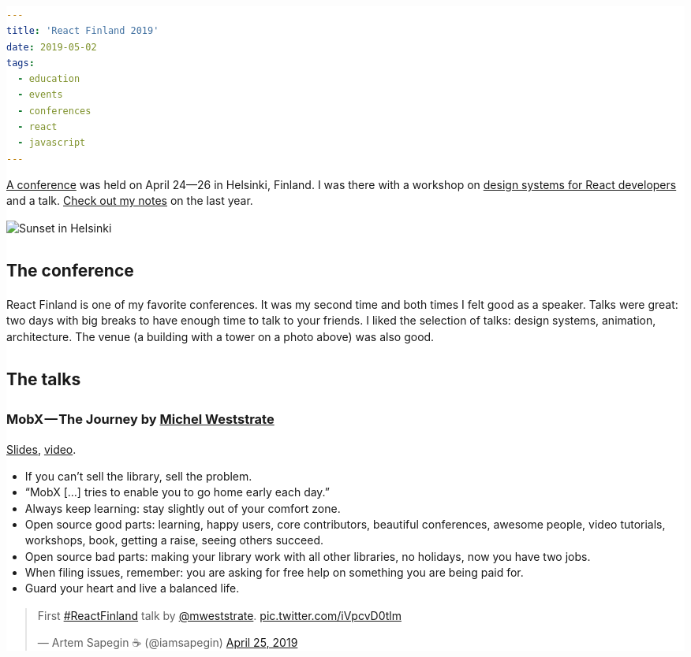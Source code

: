 ```yaml
---
title: 'React Finland 2019'
date: 2019-05-02
tags:
  - education
  - events
  - conferences
  - react
  - javascript
---
```


[A conference](https://react-finland.fi/) was held on April 24—26 in Helsinki, Finland. I was there with a workshop on [design systems for React developers](https://react-finland.fi/workshops/#design-systems-for-react-developers) and a talk. [Check out my notes](/blog/react-finland-2018/) on the last year.

![Sunset in Helsinki](/images/react-finland-2019.webp)

## The conference

React Finland is one of my favorite conferences. It was my second time and both times I felt good as a speaker. Talks were great: two days with big breaks to have enough time to talk to your friends. I liked the selection of talks: design systems, animation, architecture. The venue (a building with a tower on a photo above) was also good.

## The talks

### MobX — The Journey by [Michel Weststrate](https://twitter.com/mweststrate)

[Slides](https://docs.google.com/presentation/d/12Dd8iYxcA8Wl2yaOE_FNb-MaB7cktUE82JFXVlrO-6U/edit#slide=id.p), [video](https://www.youtube.com/watch?v=MIh1qSHi_Fc).

- If you can’t sell the library, sell the problem.
- “MobX […] tries to enable you to go home early each day.”
- Always keep learning: stay slightly out of your comfort zone.
- Open source good parts: learning, happy users, core contributors, beautiful conferences, awesome people, video tutorials, workshops, book, getting a raise, seeing others succeed.
- Open source bad parts: making your library work with all other libraries, no holidays, now you have two jobs.
- When filing issues, remember: you are asking for free help on something you are being paid for.
- Guard your heart and live a balanced life.

<blockquote class="twitter-tweet" data-lang="en"><p lang="en" dir="ltr">First <a href="https://twitter.com/hashtag/ReactFinland?src=hash&amp;ref_src=twsrc%5Etfw">#ReactFinland</a> talk by <a href="https://twitter.com/mweststrate?ref_src=twsrc%5Etfw">@mweststrate</a>. <a href="https://t.co/iVpcvD0tlm">pic.twitter.com/iVpcvD0tlm</a></p>&mdash; Artem Sapegin ☕ (@iamsapegin) <a href="https://twitter.com/iamsapegin/status/1121298853641191424?ref_src=twsrc%5Etfw">April 25, 2019</a></blockquote>
<script async src="https://platform.twitter.com/widgets.js" charset="utf-8"></script>
